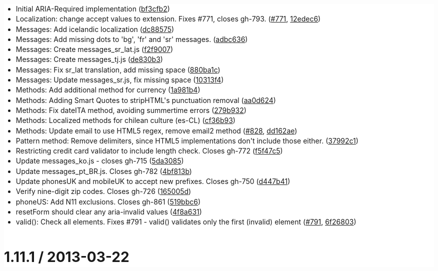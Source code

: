 * Initial ARIA-Required implementation ([bf3cfb2](https://github.com/jzaefferer/jquery-validation/commit/bf3cfb234ede2891d3f7e19df02894797dd7ba5e))
* Localization: change accept values to extension. Fixes #771, closes gh-793. ([#771](https://github.com/jzaefferer/jquery-validation/issues/771), [12edec6](https://github.com/jzaefferer/jquery-validation/commit/12edec66eb30dc7e86756222d455d49b34016f65))
* Messages: Add icelandic localization ([dc88575](https://github.com/jzaefferer/jquery-validation/commit/dc885753c8872044b0eaa1713cecd94c19d4c73d))
* Messages: Add missing dots to 'bg', 'fr' and 'sr' messages. ([adbc636](https://github.com/jzaefferer/jquery-validation/commit/adbc6361c377bf6b74c35df9782479b1115fbad7))
* Messages: Create messages_sr_lat.js ([f2f9007](https://github.com/jzaefferer/jquery-validation/commit/f2f90076518014d98495c2a9afb9a35d45d184e6))
* Messages: Create messages_tj.js ([de830b3](https://github.com/jzaefferer/jquery-validation/commit/de830b3fd8689a7384656c17565ee92c2878d8a5))
* Messages: Fix sr_lat translation, add missing space ([880ba1c](https://github.com/jzaefferer/jquery-validation/commit/880ba1ca545903a41d8c5332fc4038a7e9a580bd))
* Messages: Update messages_sr.js, fix missing space ([10313f4](https://github.com/jzaefferer/jquery-validation/commit/10313f418c18ea75f385248468c2d3600f136cfb))
* Methods: Add additional method for currency ([1a981b4](https://github.com/jzaefferer/jquery-validation/commit/1a981b440346620964c87ebdd0fa03246348390e))
* Methods: Adding Smart Quotes to stripHTML's punctuation removal ([aa0d624](https://github.com/jzaefferer/jquery-validation/commit/aa0d6241c3ea04663edc1e45ed6e6134630bdd2f))
* Methods: Fix dateITA method, avoiding summertime errors ([279b932](https://github.com/jzaefferer/jquery-validation/commit/279b932c1267b7238e6652880b7846ba3bbd2084))
* Methods: Localized methods for chilean culture (es-CL) ([cf36b93](https://github.com/jzaefferer/jquery-validation/commit/cf36b933499e435196d951401221d533a4811810))
* Methods: Update email to use HTML5 regex, remove email2 method ([#828](https://github.com/jzaefferer/jquery-validation/issues/828), [dd162ae](https://github.com/jzaefferer/jquery-validation/commit/dd162ae360639f73edd2dcf7a256710b2f5a4e64))
* Pattern method: Remove delimiters, since HTML5 implementations don't include those either. ([37992c1](https://github.com/jzaefferer/jquery-validation/commit/37992c1c9e2e0be8b315ccccc2acb74863439d3e))
* Restricting credit card validator to include length check. Closes gh-772 ([f5f47c5](https://github.com/jzaefferer/jquery-validation/commit/f5f47c5c661da5b0c0c6d59d169e82230928a804))
* Update messages_ko.js - closes gh-715 ([5da3085](https://github.com/jzaefferer/jquery-validation/commit/5da3085ff02e0e6ecc955a8bfc3bb9a8d220581b))
* Update messages_pt_BR.js. Closes gh-782 ([4bf813b](https://github.com/jzaefferer/jquery-validation/commit/4bf813b751ce34fac3c04eaa2e80f75da3461124))
* Update phonesUK and mobileUK to accept new prefixes. Closes gh-750 ([d447b41](https://github.com/jzaefferer/jquery-validation/commit/d447b41b830dee984be21d8281ec7b87a852001d))
* Verify nine-digit zip codes. Closes gh-726 ([165005d](https://github.com/jzaefferer/jquery-validation/commit/165005d4b5780e22d13d13189d107940c622a76f))
* phoneUS: Add N11 exclusions. Closes gh-861 ([519bbc6](https://github.com/jzaefferer/jquery-validation/commit/519bbc656bcb26e8aae5166d7b2e000014e0d12a))
* resetForm should clear any aria-invalid values ([4f8a631](https://github.com/jzaefferer/jquery-validation/commit/4f8a631cbe84f496ec66260ada52db2aa0bb3733))
* valid(): Check all elements. Fixes #791 - valid() validates only the first (invalid) element ([#791](https://github.com/jzaefferer/jquery-validation/issues/791), [6f26803](https://github.com/jzaefferer/jquery-validation/commit/6f268031afaf4e155424ee74dd11f6c47fbb8553))

1.11.1 / 2013-03-22
==================
